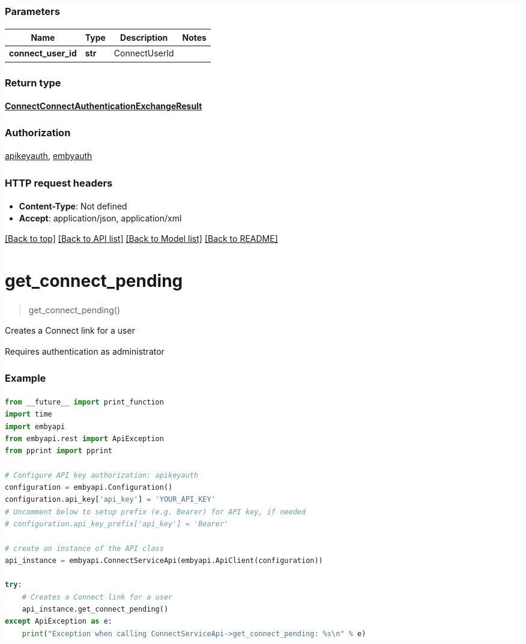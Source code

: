 ### Parameters

Name | Type | Description  | Notes
------------- | ------------- | ------------- | -------------
 **connect_user_id** | **str**| ConnectUserId | 

### Return type

[**ConnectConnectAuthenticationExchangeResult**](ConnectConnectAuthenticationExchangeResult.md)

### Authorization

[apikeyauth](../README.md#apikeyauth), [embyauth](../README.md#embyauth)

### HTTP request headers

 - **Content-Type**: Not defined
 - **Accept**: application/json, application/xml

[[Back to top]](#) [[Back to API list]](../README.md#documentation-for-api-endpoints) [[Back to Model list]](../README.md#documentation-for-models) [[Back to README]](../README.md)

# **get_connect_pending**
> get_connect_pending()

Creates a Connect link for a user

Requires authentication as administrator

### Example
```python
from __future__ import print_function
import time
import embyapi
from embyapi.rest import ApiException
from pprint import pprint

# Configure API key authorization: apikeyauth
configuration = embyapi.Configuration()
configuration.api_key['api_key'] = 'YOUR_API_KEY'
# Uncomment below to setup prefix (e.g. Bearer) for API key, if needed
# configuration.api_key_prefix['api_key'] = 'Bearer'

# create an instance of the API class
api_instance = embyapi.ConnectServiceApi(embyapi.ApiClient(configuration))

try:
    # Creates a Connect link for a user
    api_instance.get_connect_pending()
except ApiException as e:
    print("Exception when calling ConnectServiceApi->get_connect_pending: %s\n" % e)
```
